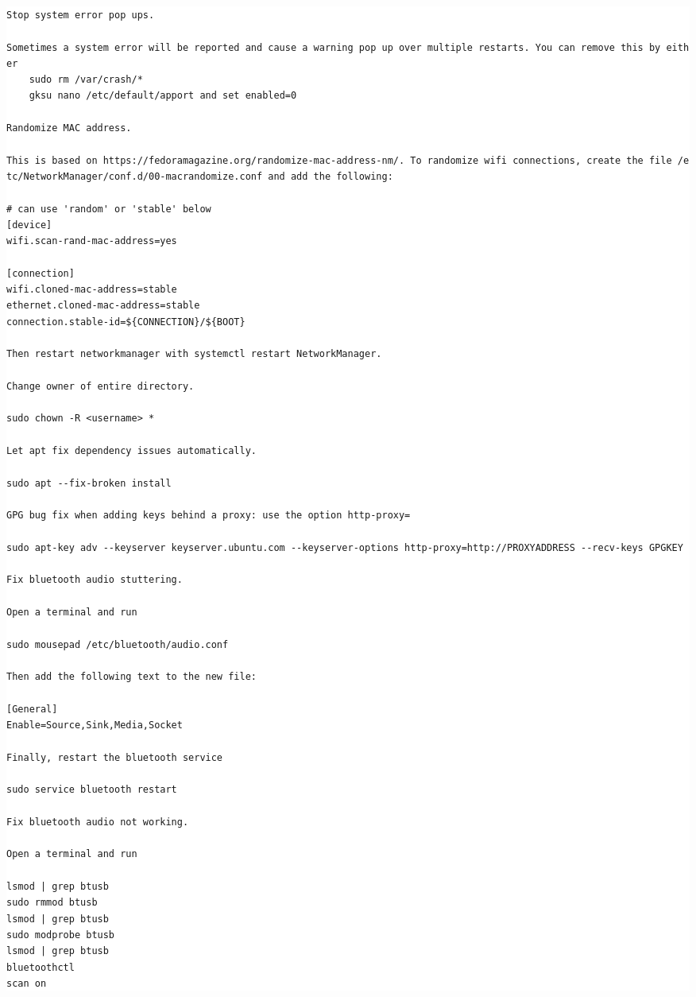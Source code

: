     Stop system error pop ups.

    Sometimes a system error will be reported and cause a warning pop up over multiple restarts. You can remove this by either
        sudo rm /var/crash/*
        gksu nano /etc/default/apport and set enabled=0

    Randomize MAC address.

    This is based on https://fedoramagazine.org/randomize-mac-address-nm/. To randomize wifi connections, create the file /etc/NetworkManager/conf.d/00-macrandomize.conf and add the following:

    # can use 'random' or 'stable' below
    [device]
    wifi.scan-rand-mac-address=yes

    [connection]
    wifi.cloned-mac-address=stable
    ethernet.cloned-mac-address=stable
    connection.stable-id=${CONNECTION}/${BOOT}

    Then restart networkmanager with systemctl restart NetworkManager.

    Change owner of entire directory.

    sudo chown -R <username> *

    Let apt fix dependency issues automatically.

    sudo apt --fix-broken install

    GPG bug fix when adding keys behind a proxy: use the option http-proxy=

    sudo apt-key adv --keyserver keyserver.ubuntu.com --keyserver-options http-proxy=http://PROXYADDRESS --recv-keys GPGKEY

    Fix bluetooth audio stuttering.

    Open a terminal and run

    sudo mousepad /etc/bluetooth/audio.conf

    Then add the following text to the new file:

    [General]
    Enable=Source,Sink,Media,Socket

    Finally, restart the bluetooth service

    sudo service bluetooth restart

    Fix bluetooth audio not working.

    Open a terminal and run

    lsmod | grep btusb
    sudo rmmod btusb
    lsmod | grep btusb
    sudo modprobe btusb
    lsmod | grep btusb
    bluetoothctl
    scan on
